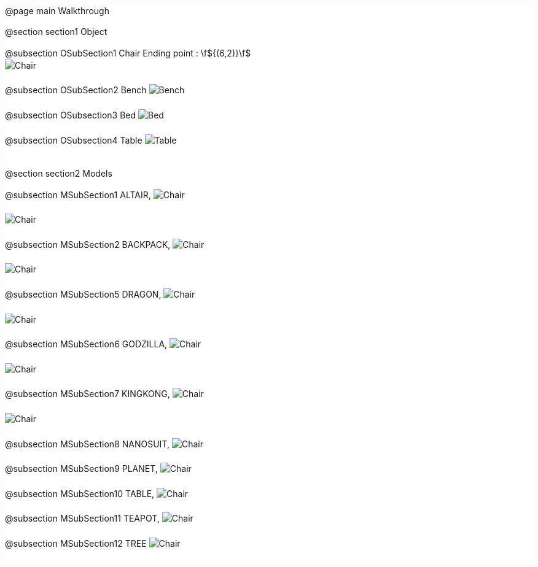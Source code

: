 @page main Walkthrough

@section section1 Object

@subsection OSubSection1 Chair
Ending point : \f${(6,2)}\f$<br>
<img src="chair.png" alt="Chair" width="1200"/><br><br>
@subsection OSubSection2 Bench
<img src="bench.png" alt="Bench" width="1200"/><br><br>
@subsection OSubsection3 Bed
<img src="bed.png" alt="Bed" width="1200"/><br><br>
@subsection OSubsection4 Table
<img src="table.png" alt="Table" width="1200"/><br><br>

@section section2 Models

@subsection MSubSection1 ALTAIR,
<img src="altair.png" alt="Chair" width="1200"/><br><br>
<img src="altair_notex.png" alt="Chair" width="1200"/><br><br>
@subsection MSubSection2 BACKPACK,
<img src="backpack.png" alt="Chair" width="1200"/><br><br>
<img src="backpack_notex.png" alt="Chair" width="1200"/><br><br>
@subsection MSubSection5 DRAGON,
<img src="dragon.png" alt="Chair" width="1200"/><br><br>
<img src="dragon_notex.png" alt="Chair" width="1200"/><br><br>
@subsection MSubSection6 GODZILLA,
<img src="godzilla.png" alt="Chair" width="1200"/><br><br>
<img src="godzilla2.png" alt="Chair" width="1200"/><br><br>
@subsection MSubSection7 KINGKONG,
<img src="kingkong.png" alt="Chair" width="1200"/><br><br>
<img src="kingkong_notex.png" alt="Chair" width="1200"/><br><br>
@subsection MSubSection8 NANOSUIT,
<img src="nanosuit.png" alt="Chair" width="1200"/><br><br>
@subsection MSubSection9 PLANET,
<img src="planet.png" alt="Chair" width="1200"/><br><br>
@subsection MSubSection10 TABLE,
<img src="dining table.png" alt="Chair" width="1200"/><br><br>
@subsection MSubSection11 TEAPOT,
<img src="teapot.png" alt="Chair" width="1200"/><br><br>
@subsection MSubSection12 TREE
<img src="tree.png" alt="Chair" width="1200"/><br><br>
